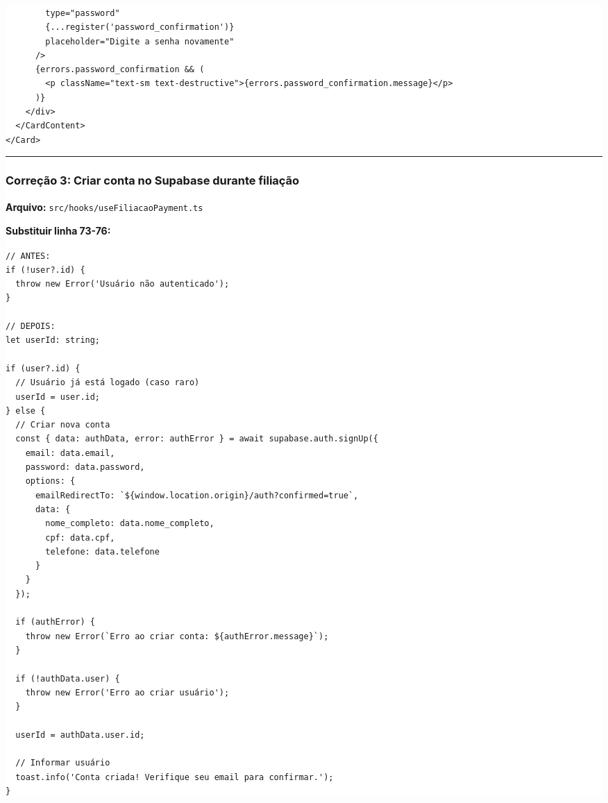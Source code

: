 ```tsx
        type="password"
        {...register('password_confirmation')}
        placeholder="Digite a senha novamente"
      />
      {errors.password_confirmation && (
        <p className="text-sm text-destructive">{errors.password_confirmation.message}</p>
      )}
    </div>
  </CardContent>
</Card>
```

---

### Correção 3: Criar conta no Supabase durante filiação

**Arquivo:** `src/hooks/useFiliacaoPayment.ts`

**Substituir linha 73-76:**
```tsx
// ANTES:
if (!user?.id) {
  throw new Error('Usuário não autenticado');
}

// DEPOIS:
let userId: string;

if (user?.id) {
  // Usuário já está logado (caso raro)
  userId = user.id;
} else {
  // Criar nova conta
  const { data: authData, error: authError } = await supabase.auth.signUp({
    email: data.email,
    password: data.password,
    options: {
      emailRedirectTo: `${window.location.origin}/auth?confirmed=true`,
      data: {
        nome_completo: data.nome_completo,
        cpf: data.cpf,
        telefone: data.telefone
      }
    }
  });

  if (authError) {
    throw new Error(`Erro ao criar conta: ${authError.message}`);
  }

  if (!authData.user) {
    throw new Error('Erro ao criar usuário');
  }

  userId = authData.user.id;
  
  // Informar usuário
  toast.info('Conta criada! Verifique seu email para confirmar.');
}
```
